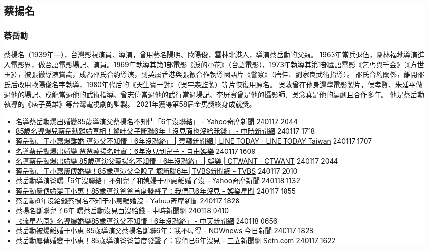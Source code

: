 ## 蔡揚名

### 蔡岳勳

蔡揚名（1939年—），台灣影視演員、導演，曾用藝名陽明、歐陽俊，雲林北港人，導演蔡岳勳的父親。
1963年當兵退伍，隨林福地導演進入電影界，做台語電影場記、演員。1969年執導其第1部電影《淚的小花》（台語電影），1973年執導其第1部國語電影《乞丐與千金》（《方世玉》），被張徹導演賞識，成為邵氏合約導演，到英屬香港與張徹合作執導國語片《警察》（唐佳、劉家良武術指導）。
邵氏合約關係，離開邵氏后改用歐陽俊名字執導，1980年代后的《天生寶一對》（吳宇森監製）等片恢復用原名。
吳敦曾在他身邊學電影製片，侯孝賢、朱延平做過他的場記、成龍當過他的武術指導、曾志偉當過他的武行當過場記、李屏賓曾是他的攝影師、吳念真是他的編劇且合作多年。
他是蔡岳勳執導的《痞子英雄》等台灣電視劇的監製。
2021年獲得第58屆金馬獎終身成就獎。
- [名導蔡岳勳爆出婚變85歲導演父蔡揚名不知情「6年沒聯絡」 - Yahoo奇摩新聞](https://news.google.com/rss/articles/CBMi_QFodHRwczovL3R3Lm5ld3MueWFob28uY29tLyVFNSU5MCU4RCVFNSVCMCU4RSVFOCU5NCVBMSVFNSVCMiVCMyVFNSU4QiVCMyVFNyU4OCU4NiVFNSU4NyVCQSVFNSVBOSU5QSVFOCVBRSU4QS04NSVFNiVBRCVCMiVFNSVCMCU4RSVFNiVCQyU5NCVFNyU4OCVCNiVFOCU5NCVBMSVFNiU4RiU5QSVFNSU5MCU4RCVFNCVCOCU4RCVFNyU5RiVBNSVFNiU4MyU4NS02JUU1JUI5JUI0JUU2JUIyJTkyJUU4JTgxJUFGJUU3JUI1JUExLTEyNDQxMDkwOS5odG1s0gEA?oc=5 "名導蔡岳勳爆出婚變85歲導演父蔡揚名不知情「6年沒聯絡」 - Yahoo奇摩新聞") 240117 2044
- [85歲名導爆兒蔡岳勳離婚真相！驚吐父子斷聯6年「沒見面也沒給我錢」 - 中時新聞網](https://news.google.com/rss/articles/CBMiPWh0dHBzOi8vd3d3LmNoaW5hdGltZXMuY29tL3JlYWx0aW1lbmV3cy8yMDI0MDExNzAwNDA4Ny0yNjA0MDTSAUFodHRwczovL3d3dy5jaGluYXRpbWVzLmNvbS9hbXAvcmVhbHRpbWVuZXdzLzIwMjQwMTE3MDA0MDg3LTI2MDQwNA?oc=5 "85歲名導爆兒蔡岳勳離婚真相！驚吐父子斷聯6年「沒見面也沒給我錢」 - 中時新聞網") 240117 1718
- [蔡岳勳、于小惠爆離婚 導演父不知情「6年沒聯絡」 | 壹蘋新聞網 | LINE TODAY - LINE TODAY Taiwan](https://news.google.com/rss/articles/CBMiK2h0dHBzOi8vdG9kYXkubGluZS5tZS90dy92Mi9hcnRpY2xlL29xcmVxYVfSAS9odHRwczovL3RvZGF5LmxpbmUubWUvdHcvdjIvYW1wL2FydGljbGUvb3FyZXFhVw?oc=5 "蔡岳勳、于小惠爆離婚 導演父不知情「6年沒聯絡」 | 壹蘋新聞網 | LINE TODAY - LINE TODAY Taiwan") 240117 1707
- [名導蔡岳勳爆出婚變 爸爸蔡揚名吐實：6年沒見到兒子 - 自由娛樂](https://news.google.com/rss/articles/CBMiMGh0dHBzOi8vZW50Lmx0bi5jb20udHcvbmV3cy9icmVha2luZ25ld3MvNDU1NTE2ONIBNGh0dHBzOi8vZW50Lmx0bi5jb20udHcvYW1wL25ld3MvYnJlYWtpbmduZXdzLzQ1NTUxNjg?oc=5 "名導蔡岳勳爆出婚變 爸爸蔡揚名吐實：6年沒見到兒子 - 自由娛樂") 240117 1609
- [名導蔡岳勳爆出婚變 85歲導演父蔡揚名不知情「6年沒聯絡」 | 娛樂 | CTWANT - CTWANT](https://news.google.com/rss/articles/CBMiJWh0dHBzOi8vd3d3LmN0d2FudC5jb20vYXJ0aWNsZS8zMTIyNjPSASlodHRwczovL3d3dy5jdHdhbnQuY29tL2FtcC9hcnRpY2xlLzMxMjI2Mw?oc=5 "名導蔡岳勳爆出婚變 85歲導演父蔡揚名不知情「6年沒聯絡」 | 娛樂 | CTWANT - CTWANT") 240117 2044
- [蔡岳勳、于小惠屢傳婚變！85歲導演父全說了 認斷聯6年│TVBS新聞網 - TVBS](https://news.google.com/rss/articles/CBMiLmh0dHBzOi8vbmV3cy50dmJzLmNvbS50dy9lbnRlcnRhaW5tZW50LzIzNzA3MjbSATJodHRwczovL25ld3MudHZicy5jb20udHcvYW1wL2VudGVydGFpbm1lbnQvMjM3MDcyNg?oc=5 "蔡岳勳、于小惠屢傳婚變！85歲導演父全說了 認斷聯6年│TVBS新聞網 - TVBS") 240117 2010
- [蔡岳勳導演爸曝「6年沒聯絡」不知兒子和媳婦于小惠離婚了沒 - Yahoo奇摩新聞](https://news.google.com/rss/articles/CBMijQJodHRwczovL3R3Lm5ld3MueWFob28uY29tLyVFOCU5NCVBMSVFNSVCMiVCMyVFNSU4QiVCMyVFNSVCMCU4RSVFNiVCQyU5NCVFNyU4OCVCOCVFNiU5QiU5RC02JUU1JUI5JUI0JUU2JUIyJTkyJUU4JTgxJUFGJUU3JUI1JUExLSVFNCVCOCU4RCVFNyU5RiVBNSVFNSU4NSU5MiVFNSVBRCU5MCVFNSU5MiU4QyVFNSVBQSVCMyVFNSVBOSVBNiVFNCVCQSU4RSVFNSVCMCU4RiVFNiU4MyVBMCVFOSU5QiVBMiVFNSVBOSU5QSVFNCVCQSU4NiVFNiVCMiU5Mi0wMzExMjAzNTcuaHRtbNIBAA?oc=5 "蔡岳勳導演爸曝「6年沒聯絡」不知兒子和媳婦于小惠離婚了沒 - Yahoo奇摩新聞") 240118 1132
- [蔡岳勳屢傳婚變于小惠！85歲導演爸爸首度發聲了：我們已6年沒見 - 娛樂星聞](https://news.google.com/rss/articles/CBMiImh0dHBzOi8vc3Rhci5zZXRuLmNvbS9uZXdzLzE0MTQ4MznSATJodHRwczovL3d3dy5zZXRuLmNvbS9tL2FtcG5ld3MuYXNweD9OZXdzSUQ9MTQxNDgzOQ?oc=5 "蔡岳勳屢傳婚變于小惠！85歲導演爸爸首度發聲了：我們已6年沒見 - 娛樂星聞") 240117 1855
- [蔡岳勳6年沒給錢蔡揚名不知于小惠離婚沒 - Yahoo奇摩新聞](https://news.google.com/rss/articles/CBMizQFodHRwczovL3R3Lm5ld3MueWFob28uY29tLyVFOCU5NCVBMSVFNSVCMiVCMyVFNSU4QiVCMzYlRTUlQjklQjQlRTYlQjIlOTIlRTclQjUlQTYlRTklOEMlQTItJUU4JTk0JUExJUU2JThGJTlBJUU1JTkwJThEJUU0JUI4JThEJUU3JTlGJUE1JUU0JUJBJThFJUU1JUIwJThGJUU2JTgzJUEwJUU5JTlCJUEyJUU1JUE5JTlBJUU2JUIyJTkyLTEwMjgyODYwOS5odG1s0gEA?oc=5 "蔡岳勳6年沒給錢蔡揚名不知于小惠離婚沒 - Yahoo奇摩新聞") 240117 1828
- [蔡揚名斷聯兒子6年 曝蔡岳勳沒見面沒給錢 - 中時新聞網](https://news.google.com/rss/articles/CBMiO2h0dHBzOi8vd3d3LmNoaW5hdGltZXMuY29tL25ld3NwYXBlcnMvMjAyNDAxMTgwMDA2NDYtMjYwMTEy0gE_aHR0cHM6Ly93d3cuY2hpbmF0aW1lcy5jb20vYW1wL25ld3NwYXBlcnMvMjAyNDAxMTgwMDA2NDYtMjYwMTEy?oc=5 "蔡揚名斷聯兒子6年 曝蔡岳勳沒見面沒給錢 - 中時新聞網") 240118 0410
- [《流星花園》名導爆婚變85歲導演父不知情「6年沒聯絡」 - 中天新聞網](https://news.google.com/rss/articles/CBMiKWh0dHBzOi8vY3RpbmV3cy5jb20vbmV3cy9pdGVtcy95RGEyamdibGFL0gEA?oc=5 "《流星花園》名導爆婚變85歲導演父不知情「6年沒聯絡」 - 中天新聞網") 240118 0656
- [蔡岳勳被爆離婚于小惠 85歲導演父蔡揚名斷聯6年：我不曉得 - NOWnews 今日新聞](https://news.google.com/rss/articles/CBMiJGh0dHBzOi8vd3d3Lm5vd25ld3MuY29tL25ld3MvNjM0NzkxN9IBKGh0dHBzOi8vd3d3Lm5vd25ld3MuY29tL2FtcC9uZXdzLzYzNDc5MTc?oc=5 "蔡岳勳被爆離婚于小惠 85歲導演父蔡揚名斷聯6年：我不曉得 - NOWnews 今日新聞") 240117 1828
- [蔡岳勳屢傳婚變于小惠！85歲導演爸爸首度發聲了：我們已6年沒見 - 三立新聞網 Setn.com](https://news.google.com/rss/articles/CBMiLWh0dHBzOi8vd3d3LnNldG4uY29tL25ld3MuYXNweD9uZXdzaWQ9MTQxNDgzOdIBMmh0dHBzOi8vd3d3LnNldG4uY29tL20vYW1wbmV3cy5hc3B4P05ld3NJRD0xNDE0ODM5?oc=5 "蔡岳勳屢傳婚變于小惠！85歲導演爸爸首度發聲了：我們已6年沒見 - 三立新聞網 Setn.com") 240117 1622